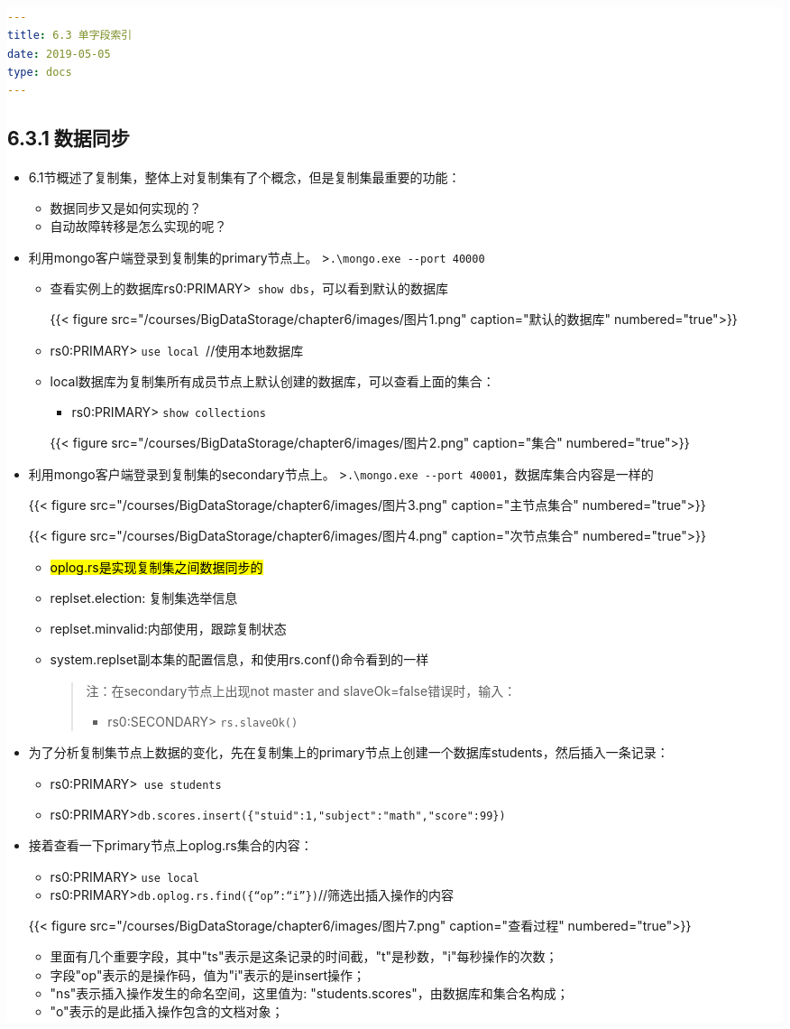```yaml
---
title: 6.3 单字段索引
date: 2019-05-05
type: docs
---
```

 
 
## 6.3.1 数据同步
- 6.1节概述了复制集，整体上对复制集有了个概念，但是复制集最重要的功能：
  - 数据同步又是如何实现的？
  - 自动故障转移是怎么实现的呢？

- 利用mongo客户端登录到复制集的primary节点上。
\>```.\mongo.exe --port 40000```
  - 查看实例上的数据库rs0:PRIMARY>``` show dbs```，可以看到默认的数据库
    
    {{< figure src="/courses/BigDataStorage/chapter6/images/图片1.png" caption="默认的数据库" numbered="true">}}
    
  - rs0:PRIMARY> ```use local ```//使用本地数据库
  - local数据库为复制集所有成员节点上默认创建的数据库，可以查看上面的集合：
      - rs0:PRIMARY> ```show collections```
    
    {{< figure src="/courses/BigDataStorage/chapter6/images/图片2.png" caption="集合" numbered="true">}}

- 利用mongo客户端登录到复制集的secondary节点上。
\>```.\mongo.exe --port 40001```，数据库集合内容是一样的

    {{< figure src="/courses/BigDataStorage/chapter6/images/图片3.png" caption="主节点集合" numbered="true">}}
  
    {{< figure src="/courses/BigDataStorage/chapter6/images/图片4.png" caption="次节点集合" numbered="true">}}
  
   - <mark>oplog.rs是实现复制集之间数据同步的</mark>
   - replset.election: 复制集选举信息
   - replset.minvalid:内部使用，跟踪复制状态
   - system.replset副本集的配置信息，和使用rs.conf()命令看到的一样

     >注：在secondary节点上出现not master and slaveOk=false错误时，输入： 
        >- rs0:SECONDARY> ```rs.slaveOk()```
 
 - 为了分析复制集节点上数据的变化，先在复制集上的primary节点上创建一个数据库students，然后插入一条记录：
    - rs0:PRIMARY>``` use students```
    
    - rs0:PRIMARY>```db.scores.insert({"stuid":1,"subject":"math","score":99})```

- 接着查看一下primary节点上oplog.rs集合的内容：
   - rs0:PRIMARY> ```use local```
   - rs0:PRIMARY>```db.oplog.rs.find({“op”:“i”})```//筛选出插入操作的内容
 
    {{< figure src="/courses/BigDataStorage/chapter6/images/图片7.png" caption="查看过程" numbered="true">}}

     - 里面有几个重要字段，其中"ts"表示是这条记录的时间截，"t"是秒数，"i"每秒操作的次数；
     - 字段"op"表示的是操作码，值为"i"表示的是insert操作；
     - "ns"表示插入操作发生的命名空间，这里值为: "students.scores"，由数据库和集合名构成；
     - "o"表示的是此插入操作包含的文档对象；
  